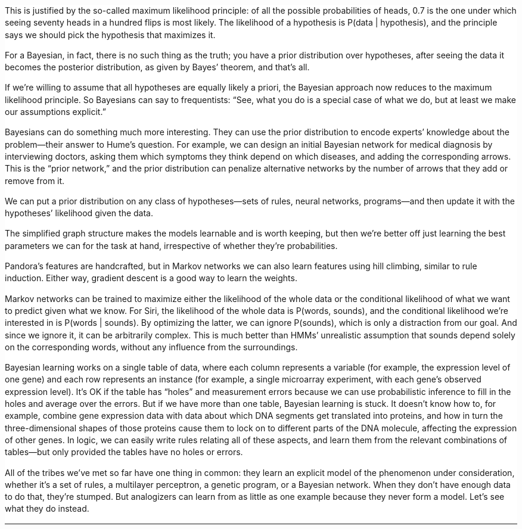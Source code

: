 This is justified by the so-called maximum likelihood principle: of all the possible probabilities of heads, 0.7 is the one under which seeing seventy heads in a hundred flips is most likely. The likelihood of a hypothesis is P(data | hypothesis), and the principle says we should pick the hypothesis that maximizes it.

For a Bayesian, in fact, there is no such thing as the truth; you have a prior distribution over hypotheses, after seeing the data it becomes the posterior distribution, as given by Bayes’ theorem, and that’s all.

If we’re willing to assume that all hypotheses are equally likely a priori, the Bayesian approach now reduces to the maximum likelihood principle. So Bayesians can say to frequentists: “See, what you do is a special case of what we do, but at least we make our assumptions explicit.”

Bayesians can do something much more interesting. They can use the prior distribution to encode experts’ knowledge about the problem—their answer to Hume’s question. For example, we can design an initial Bayesian network for medical diagnosis by interviewing doctors, asking them which symptoms they think depend on which diseases, and adding the corresponding arrows. This is the “prior network,” and the prior distribution can penalize alternative networks by the number of arrows that they add or remove from it.

We can put a prior distribution on any class of hypotheses—sets of rules, neural networks, programs—and then update it with the hypotheses’ likelihood given the data.

The simplified graph structure makes the models learnable and is worth keeping, but then we’re better off just learning the best parameters we can for the task at hand, irrespective of whether they’re probabilities.

Pandora’s features are handcrafted, but in Markov networks we can also learn features using hill climbing, similar to rule induction. Either way, gradient descent is a good way to learn the weights.

Markov networks can be trained to maximize either the likelihood of the whole data or the conditional likelihood of what we want to predict given what we know. For Siri, the likelihood of the whole data is P(words, sounds), and the conditional likelihood we’re interested in is P(words | sounds). By optimizing the latter, we can ignore P(sounds), which is only a distraction from our goal. And since we ignore it, it can be arbitrarily complex. This is much better than HMMs’ unrealistic assumption that sounds depend solely on the corresponding words, without any influence from the surroundings.

Bayesian learning works on a single table of data, where each column represents a variable (for example, the expression level of one gene) and each row represents an instance (for example, a single microarray experiment, with each gene’s observed expression level). It’s OK if the table has “holes” and measurement errors because we can use probabilistic inference to fill in the holes and average over the errors. But if we have more than one table, Bayesian learning is stuck. It doesn’t know how to, for example, combine gene expression data with data about which DNA segments get translated into proteins, and how in turn the three-dimensional shapes of those proteins cause them to lock on to different parts of the DNA molecule, affecting the expression of other genes. In logic, we can easily write rules relating all of these aspects, and learn them from the relevant combinations of tables—but only provided the tables have no holes or errors.

All of the tribes we’ve met so far have one thing in common: they learn an explicit model of the phenomenon under consideration, whether it’s a set of rules, a multilayer perceptron, a genetic program, or a Bayesian network. When they don’t have enough data to do that, they’re stumped. But analogizers can learn from as little as one example because they never form a model. Let’s see what they do instead.

---
